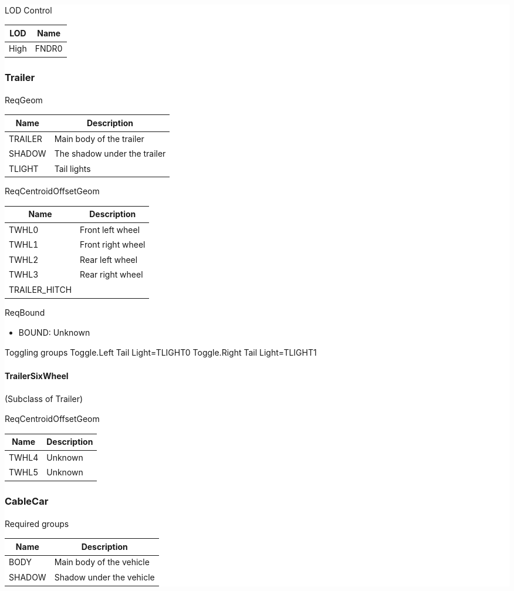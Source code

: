LOD Control

| LOD  | Name  |
| ---- | ----- |
| High | FNDR0 |

### Trailer

ReqGeom

| Name    | Description                  |
| ------- | ---------------------------- |
| TRAILER | Main body of the trailer     |
| SHADOW  | The shadow under the trailer |
| TLIGHT  | Tail lights                  |

ReqCentroidOffsetGeom

| Name           | Description       |
| -------------- | ----------------- |
| TWHL0          | Front left wheel  |
| TWHL1          | Front right wheel |
| TWHL2          | Rear left wheel   |
| TWHL3          | Rear right wheel  |
| TRAILER_HITCH |                   |

ReqBound

  - BOUND: Unknown

Toggling groups Toggle.Left Tail Light=TLIGHT0 Toggle.Right Tail
Light=TLIGHT1

#### TrailerSixWheel

(Subclass of Trailer)

ReqCentroidOffsetGeom

| Name  | Description |
| ----- | ----------- |
| TWHL4 | Unknown     |
| TWHL5 | Unknown     |

### CableCar

Required groups

| Name   | Description              |
| ------ | ------------------------ |
| BODY   | Main body of the vehicle |
| SHADOW | Shadow under the vehicle |

